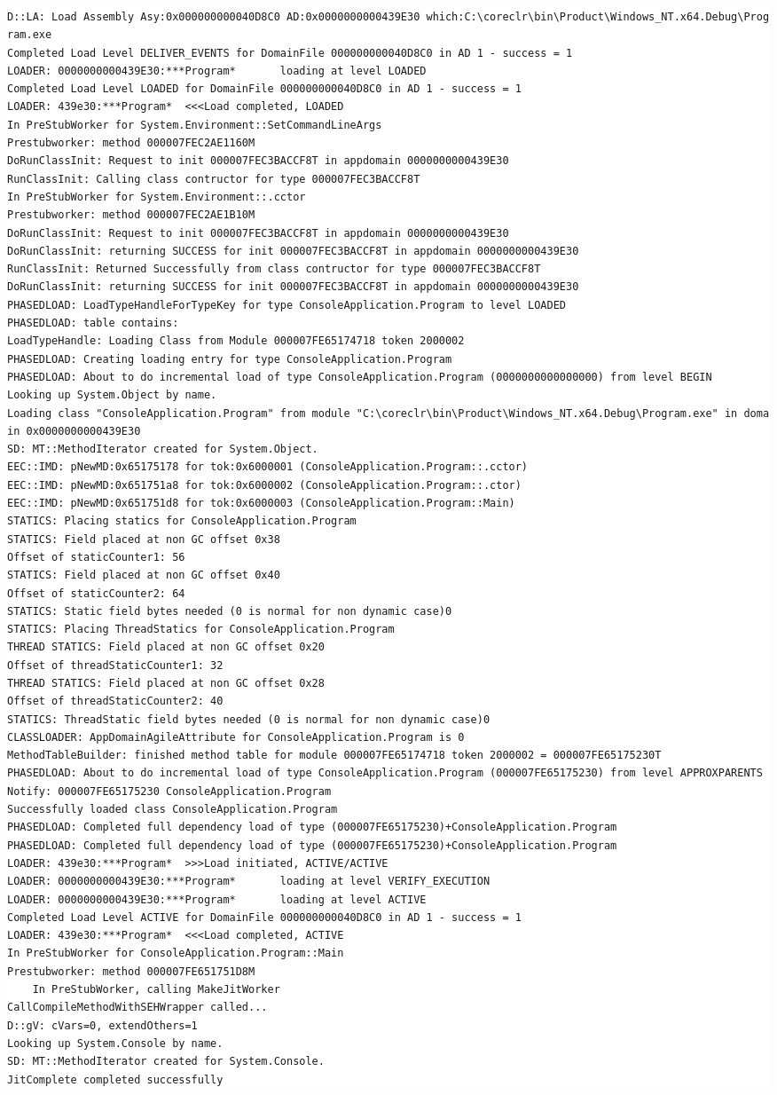 ```
D::LA: Load Assembly Asy:0x000000000040D8C0 AD:0x0000000000439E30 which:C:\coreclr\bin\Product\Windows_NT.x64.Debug\Program.exe
Completed Load Level DELIVER_EVENTS for DomainFile 000000000040D8C0 in AD 1 - success = 1
LOADER: 0000000000439E30:***Program*	   loading at level LOADED
Completed Load Level LOADED for DomainFile 000000000040D8C0 in AD 1 - success = 1
LOADER: 439e30:***Program*	<<<Load completed, LOADED
In PreStubWorker for System.Environment::SetCommandLineArgs
Prestubworker: method 000007FEC2AE1160M
DoRunClassInit: Request to init 000007FEC3BACCF8T in appdomain 0000000000439E30
RunClassInit: Calling class contructor for type 000007FEC3BACCF8T
In PreStubWorker for System.Environment::.cctor
Prestubworker: method 000007FEC2AE1B10M
DoRunClassInit: Request to init 000007FEC3BACCF8T in appdomain 0000000000439E30
DoRunClassInit: returning SUCCESS for init 000007FEC3BACCF8T in appdomain 0000000000439E30
RunClassInit: Returned Successfully from class contructor for type 000007FEC3BACCF8T
DoRunClassInit: returning SUCCESS for init 000007FEC3BACCF8T in appdomain 0000000000439E30
PHASEDLOAD: LoadTypeHandleForTypeKey for type ConsoleApplication.Program to level LOADED
PHASEDLOAD: table contains:
LoadTypeHandle: Loading Class from Module 000007FE65174718 token 2000002
PHASEDLOAD: Creating loading entry for type ConsoleApplication.Program
PHASEDLOAD: About to do incremental load of type ConsoleApplication.Program (0000000000000000) from level BEGIN
Looking up System.Object by name.
Loading class "ConsoleApplication.Program" from module "C:\coreclr\bin\Product\Windows_NT.x64.Debug\Program.exe" in domain 0x0000000000439E30 
SD: MT::MethodIterator created for System.Object.
EEC::IMD: pNewMD:0x65175178 for tok:0x6000001 (ConsoleApplication.Program::.cctor)
EEC::IMD: pNewMD:0x651751a8 for tok:0x6000002 (ConsoleApplication.Program::.ctor)
EEC::IMD: pNewMD:0x651751d8 for tok:0x6000003 (ConsoleApplication.Program::Main)
STATICS: Placing statics for ConsoleApplication.Program
STATICS: Field placed at non GC offset 0x38
Offset of staticCounter1: 56
STATICS: Field placed at non GC offset 0x40
Offset of staticCounter2: 64
STATICS: Static field bytes needed (0 is normal for non dynamic case)0
STATICS: Placing ThreadStatics for ConsoleApplication.Program
THREAD STATICS: Field placed at non GC offset 0x20
Offset of threadStaticCounter1: 32
THREAD STATICS: Field placed at non GC offset 0x28
Offset of threadStaticCounter2: 40
STATICS: ThreadStatic field bytes needed (0 is normal for non dynamic case)0
CLASSLOADER: AppDomainAgileAttribute for ConsoleApplication.Program is 0
MethodTableBuilder: finished method table for module 000007FE65174718 token 2000002 = 000007FE65175230T 
PHASEDLOAD: About to do incremental load of type ConsoleApplication.Program (000007FE65175230) from level APPROXPARENTS
Notify: 000007FE65175230 ConsoleApplication.Program
Successfully loaded class ConsoleApplication.Program
PHASEDLOAD: Completed full dependency load of type (000007FE65175230)+ConsoleApplication.Program
PHASEDLOAD: Completed full dependency load of type (000007FE65175230)+ConsoleApplication.Program
LOADER: 439e30:***Program*	>>>Load initiated, ACTIVE/ACTIVE
LOADER: 0000000000439E30:***Program*	   loading at level VERIFY_EXECUTION
LOADER: 0000000000439E30:***Program*	   loading at level ACTIVE
Completed Load Level ACTIVE for DomainFile 000000000040D8C0 in AD 1 - success = 1
LOADER: 439e30:***Program*	<<<Load completed, ACTIVE
In PreStubWorker for ConsoleApplication.Program::Main
Prestubworker: method 000007FE651751D8M
    In PreStubWorker, calling MakeJitWorker
CallCompileMethodWithSEHWrapper called...
D::gV: cVars=0, extendOthers=1
Looking up System.Console by name.
SD: MT::MethodIterator created for System.Console.
JitComplete completed successfully
```
